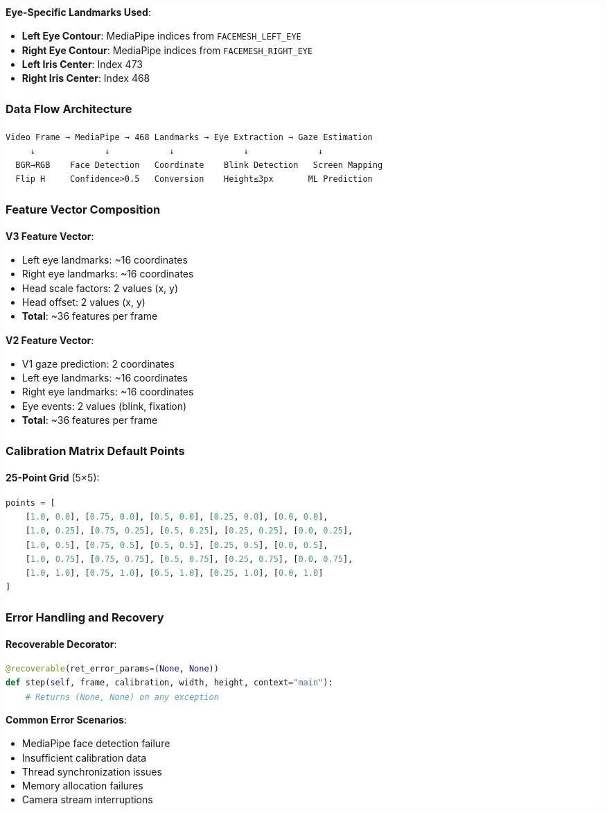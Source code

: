 **Eye-Specific Landmarks Used**:
- **Left Eye Contour**: MediaPipe indices from `FACEMESH_LEFT_EYE`
- **Right Eye Contour**: MediaPipe indices from `FACEMESH_RIGHT_EYE`
- **Left Iris Center**: Index 473
- **Right Iris Center**: Index 468

### Data Flow Architecture

```
Video Frame → MediaPipe → 468 Landmarks → Eye Extraction → Gaze Estimation
     ↓              ↓            ↓              ↓              ↓
  BGR→RGB    Face Detection   Coordinate    Blink Detection   Screen Mapping
  Flip H     Confidence>0.5   Conversion    Height≤3px       ML Prediction
```

### Feature Vector Composition

**V3 Feature Vector**:
- Left eye landmarks: ~16 coordinates
- Right eye landmarks: ~16 coordinates  
- Head scale factors: 2 values (x, y)
- Head offset: 2 values (x, y)
- **Total**: ~36 features per frame

**V2 Feature Vector**:
- V1 gaze prediction: 2 coordinates
- Left eye landmarks: ~16 coordinates
- Right eye landmarks: ~16 coordinates
- Eye events: 2 values (blink, fixation)
- **Total**: ~36 features per frame

### Calibration Matrix Default Points

**25-Point Grid** (5×5):
```python
points = [
    [1.0, 0.0], [0.75, 0.0], [0.5, 0.0], [0.25, 0.0], [0.0, 0.0],
    [1.0, 0.25], [0.75, 0.25], [0.5, 0.25], [0.25, 0.25], [0.0, 0.25],
    [1.0, 0.5], [0.75, 0.5], [0.5, 0.5], [0.25, 0.5], [0.0, 0.5],
    [1.0, 0.75], [0.75, 0.75], [0.5, 0.75], [0.25, 0.75], [0.0, 0.75],
    [1.0, 1.0], [0.75, 1.0], [0.5, 1.0], [0.25, 1.0], [0.0, 1.0]
]
```

### Error Handling and Recovery

**Recoverable Decorator**:
```python
@recoverable(ret_error_params=(None, None))
def step(self, frame, calibration, width, height, context="main"):
    # Returns (None, None) on any exception
```

**Common Error Scenarios**:
- MediaPipe face detection failure
- Insufficient calibration data
- Thread synchronization issues
- Memory allocation failures
- Camera stream interruptions
